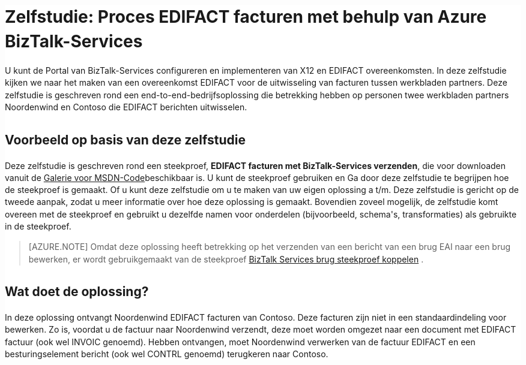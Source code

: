 <properties
   pageTitle="Zelfstudie: Verwerken EDIFACT facturen met behulp van Azure BizTalk Services | Microsoft Azure BizTalk-Services"
   description="Het maken en configureren van de app vak verbindingslijn of API en deze gebruiken in een app logica in Azure App-Service"
   services="logic-apps"
   documentationCenter=".net,nodejs,java"
   authors="msftman"
   manager="erikre"
   editor=""/>

<tags
   ms.service="logic-apps"
   ms.devlang="multiple"
   ms.topic="article"
   ms.tgt_pltfrm="na"
   ms.workload="integration"
   ms.date="05/31/2016"
   ms.author="deonhe"/>

# <a name="tutorial-process-edifact-invoices-using-azure-biztalk-services"></a>Zelfstudie: Proces EDIFACT facturen met behulp van Azure BizTalk-Services
U kunt de Portal van BizTalk-Services configureren en implementeren van X12 en EDIFACT overeenkomsten. In deze zelfstudie kijken we naar het maken van een overeenkomst EDIFACT voor de uitwisseling van facturen tussen werkbladen partners. Deze zelfstudie is geschreven rond een end-to-end-bedrijfsoplossing die betrekking hebben op personen twee werkbladen partners Noordenwind en Contoso die EDIFACT berichten uitwisselen.  

## <a name="sample-based-on-this-tutorial"></a>Voorbeeld op basis van deze zelfstudie
Deze zelfstudie is geschreven rond een steekproef, **EDIFACT facturen met BizTalk-Services verzenden**, die voor downloaden vanuit de [Galerie voor MSDN-Code](http://go.microsoft.com/fwlink/?LinkId=401005)beschikbaar is. U kunt de steekproef gebruiken en Ga door deze zelfstudie te begrijpen hoe de steekproef is gemaakt. Of u kunt deze zelfstudie om u te maken van uw eigen oplossing a t/m. Deze zelfstudie is gericht op de tweede aanpak, zodat u meer informatie over hoe deze oplossing is gemaakt. Bovendien zoveel mogelijk, de zelfstudie komt overeen met de steekproef en gebruikt u dezelfde namen voor onderdelen (bijvoorbeeld, schema's, transformaties) als gebruikte in de steekproef.  

>[AZURE.NOTE] Omdat deze oplossing heeft betrekking op het verzenden van een bericht van een brug EAI naar een brug bewerken, er wordt gebruikgemaakt van de steekproef [BizTalk Services brug steekproef koppelen](http://code.msdn.microsoft.com/BizTalk-Bridge-chaining-2246b104) .  

## <a name="what-does-the-solution-do"></a>Wat doet de oplossing?

In deze oplossing ontvangt Noordenwind EDIFACT facturen van Contoso. Deze facturen zijn niet in een standaardindeling voor bewerken. Zo is, voordat u de factuur naar Noordenwind verzendt, deze moet worden omgezet naar een document met EDIFACT factuur (ook wel INVOIC genoemd). Hebben ontvangen, moet Noordenwind verwerken van de factuur EDIFACT en een besturingselement bericht (ook wel CONTRL genoemd) terugkeren naar Contoso.


[1]: ./media/biztalk-process-edifact-invoice/process-edifact-invoices-with-auzure-bts-1.PNG  
[2]: ./media/biztalk-process-edifact-invoice/process-edifact-invoices-with-auzure-bts-2.PNG  
[3]: ./media/biztalk-process-edifact-invoice/process-edifact-invoices-with-auzure-bts-3.PNG
[4]: ./media/biztalk-process-edifact-invoice/process-edifact-invoices-with-auzure-bts-4.PNG  
[5]: ./media/biztalk-process-edifact-invoice/process-edifact-invoices-with-auzure-bts-5.PNG  
[6]: ./media/biztalk-process-edifact-invoice/process-edifact-invoices-with-auzure-bts-6.PNG  
[7]: ./media/biztalk-process-edifact-invoice/process-edifact-invoices-with-auzure-bts-7.PNG  
[8]: ./media/biztalk-process-edifact-invoice/process-edifact-invoices-with-auzure-bts-8.PNG
[9]: ./media/biztalk-process-edifact-invoice/process-edifact-invoices-with-auzure-bts-9.PNG  
[10]: ./media/biztalk-process-edifact-invoice/process-edifact-invoices-with-auzure-bts-10.PNG  
[11]: ./media/biztalk-process-edifact-invoice/process-edifact-invoices-with-auzure-bts-11.PNG  
[12]: ./media/biztalk-process-edifact-invoice/process-edifact-invoices-with-auzure-bts-12.PNG  
[13]: ./media/biztalk-process-edifact-invoice/process-edifact-invoices-with-auzure-bts-13.PNG
[14]: ./media/biztalk-process-edifact-invoice/process-edifact-invoices-with-auzure-bts-14.PNG  
[15]: ./media/biztalk-process-edifact-invoice/process-edifact-invoices-with-auzure-bts-15.PNG  
[16]: ./media/biztalk-process-edifact-invoice/process-edifact-invoices-with-auzure-bts-16.PNG  
[17]: ./media/biztalk-process-edifact-invoice/process-edifact-invoices-with-auzure-bts-17.PNG  
[18]: ./media/biztalk-process-edifact-invoice/process-edifact-invoices-with-auzure-bts-18.PNG